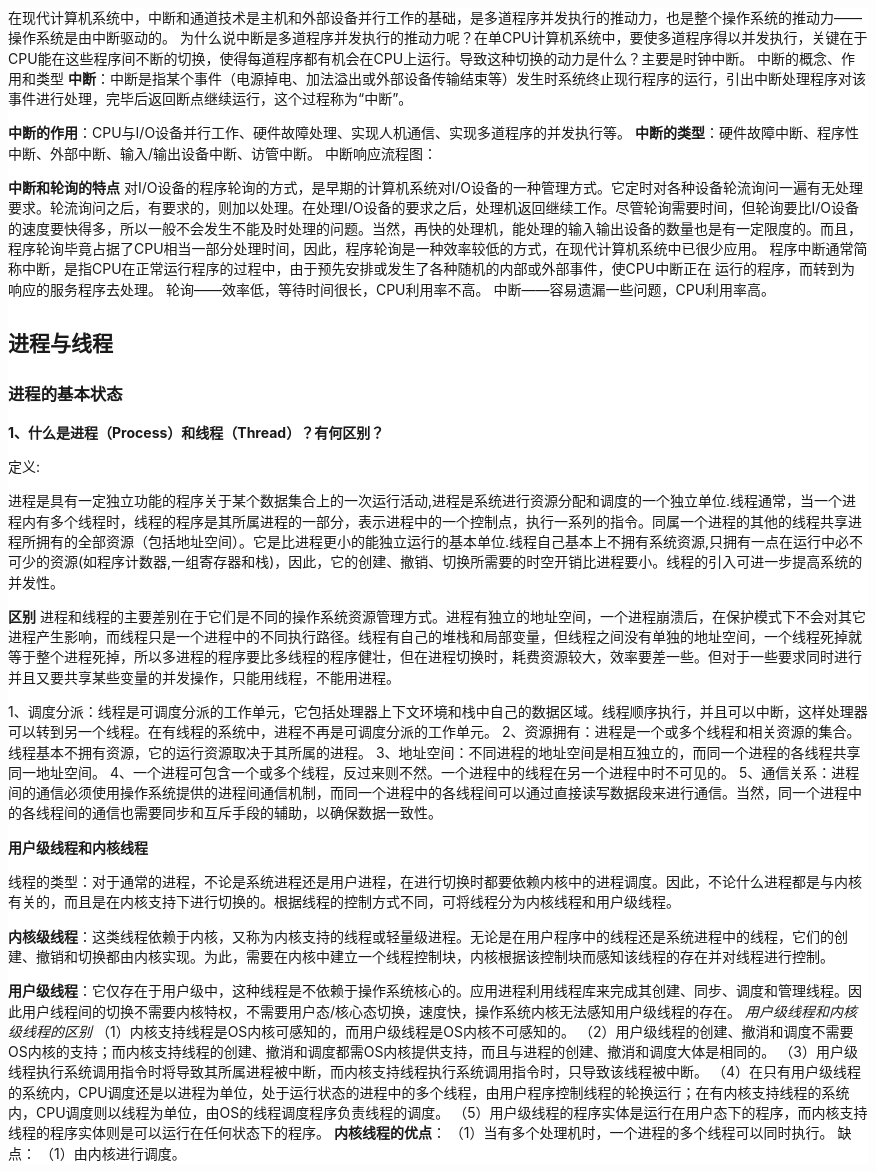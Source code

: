 在现代计算机系统中，中断和通道技术是主机和外部设备并行工作的基础，是多道程序并发执行的推动力，也是整个操作系统的推动力——操作系统是由中断驱动的。
为什么说中断是多道程序并发执行的推动力呢？在单CPU计算机系统中，要使多道程序得以并发执行，关键在于CPU能在这些程序间不断的切换，使得每道程序都有机会在CPU上运行。导致这种切换的动力是什么？主要是时钟中断。
中断的概念、作用和类型
**中断**：中断是指某个事件（电源掉电、加法溢出或外部设备传输结束等）发生时系统终止现行程序的运行，引出中断处理程序对该事件进行处理，完毕后返回断点继续运行，这个过程称为“中断”。

**中断的作用**：CPU与I/O设备并行工作、硬件故障处理、实现人机通信、实现多道程序的并发执行等。
**中断的类型**：硬件故障中断、程序性中断、外部中断、输入/输出设备中断、访管中断。
中断响应流程图：





**中断和轮询的特点**
对I/O设备的程序轮询的方式，是早期的计算机系统对I/O设备的一种管理方式。它定时对各种设备轮流询问一遍有无处理要求。轮流询问之后，有要求的，则加以处理。在处理I/O设备的要求之后，处理机返回继续工作。尽管轮询需要时间，但轮询要比I/O设备的速度要快得多，所以一般不会发生不能及时处理的问题。当然，再快的处理机，能处理的输入输出设备的数量也是有一定限度的。而且，程序轮询毕竟占据了CPU相当一部分处理时间，因此，程序轮询是一种效率较低的方式，在现代计算机系统中已很少应用。
程序中断通常简称中断，是指CPU在正常运行程序的过程中，由于预先安排或发生了各种随机的内部或外部事件，使CPU中断正在
运行的程序，而转到为响应的服务程序去处理。
轮询——效率低，等待时间很长，CPU利用率不高。
中断——容易遗漏一些问题，CPU利用率高。

## 进程与线程

### 进程的基本状态



**1、什么是进程（Process）和线程（Thread）？有何区别？**

定义:

进程是具有一定独立功能的程序关于某个数据集合上的一次运行活动,进程是系统进行资源分配和调度的一个独立单位.线程通常，当一个进程内有多个线程时，线程的程序是其所属进程的一部分，表示进程中的一个控制点，执行一系列的指令。同属一个进程的其他的线程共享进程所拥有的全部资源（包括地址空间）。它是比进程更小的能独立运行的基本单位.线程自己基本上不拥有系统资源,只拥有一点在运行中必不可少的资源(如程序计数器,一组寄存器和栈)，因此，它的创建、撤销、切换所需要的时空开销比进程要小。线程的引入可进一步提高系统的并发性。

**区别**
进程和线程的主要差别在于它们是不同的操作系统资源管理方式。进程有独立的地址空间，一个进程崩溃后，在保护模式下不会对其它进程产生影响，而线程只是一个进程中的不同执行路径。线程有自己的堆栈和局部变量，但线程之间没有单独的地址空间，一个线程死掉就等于整个进程死掉，所以多进程的程序要比多线程的程序健壮，但在进程切换时，耗费资源较大，效率要差一些。但对于一些要求同时进行并且又要共享某些变量的并发操作，只能用线程，不能用进程。

1、调度分派：线程是可调度分派的工作单元，它包括处理器上下文环境和栈中自己的数据区域。线程顺序执行，并且可以中断，这样处理器可以转到另一个线程。在有线程的系统中，进程不再是可调度分派的工作单元。
2、资源拥有：进程是一个或多个线程和相关资源的集合。线程基本不拥有资源，它的运行资源取决于其所属的进程。
3、地址空间：不同进程的地址空间是相互独立的，而同一个进程的各线程共享同一地址空间。
4、一个进程可包含一个或多个线程，反过来则不然。一个进程中的线程在另一个进程中时不可见的。
5、通信关系：进程间的通信必须使用操作系统提供的进程间通信机制，而同一个进程中的各线程间可以通过直接读写数据段来进行通信。当然，同一个进程中的各线程间的通信也需要同步和互斥手段的辅助，以确保数据一致性。

**用户级线程和内核线程**

线程的类型：对于通常的进程，不论是系统进程还是用户进程，在进行切换时都要依赖内核中的进程调度。因此，不论什么进程都是与内核有关的，而且是在内核支持下进行切换的。根据线程的控制方式不同，可将线程分为内核线程和用户级线程。

**内核级线程**：这类线程依赖于内核，又称为内核支持的线程或轻量级进程。无论是在用户程序中的线程还是系统进程中的线程，它们的创建、撤销和切换都由内核实现。为此，需要在内核中建立一个线程控制块，内核根据该控制块而感知该线程的存在并对线程进行控制。

**用户级线程**：它仅存在于用户级中，这种线程是不依赖于操作系统核心的。应用进程利用线程库来完成其创建、同步、调度和管理线程。因此用户线程间的切换不需要内核特权，不需要用户态/核心态切换，速度快，操作系统内核无法感知用户级线程的存在。
*用户级线程和内核级线程的区别*
（1）内核支持线程是OS内核可感知的，而用户级线程是OS内核不可感知的。
（2）用户级线程的创建、撤消和调度不需要OS内核的支持；而内核支持线程的创建、撤消和调度都需OS内核提供支持，而且与进程的创建、撤消和调度大体是相同的。
（3）用户级线程执行系统调用指令时将导致其所属进程被中断，而内核支持线程执行系统调用指令时，只导致该线程被中断。
（4）在只有用户级线程的系统内，CPU调度还是以进程为单位，处于运行状态的进程中的多个线程，由用户程序控制线程的轮换运行；在有内核支持线程的系统内，CPU调度则以线程为单位，由OS的线程调度程序负责线程的调度。
（5）用户级线程的程序实体是运行在用户态下的程序，而内核支持线程的程序实体则是可以运行在任何状态下的程序。
**内核线程的优点**：
（1）当有多个处理机时，一个进程的多个线程可以同时执行。
缺点：
（1）由内核进行调度。